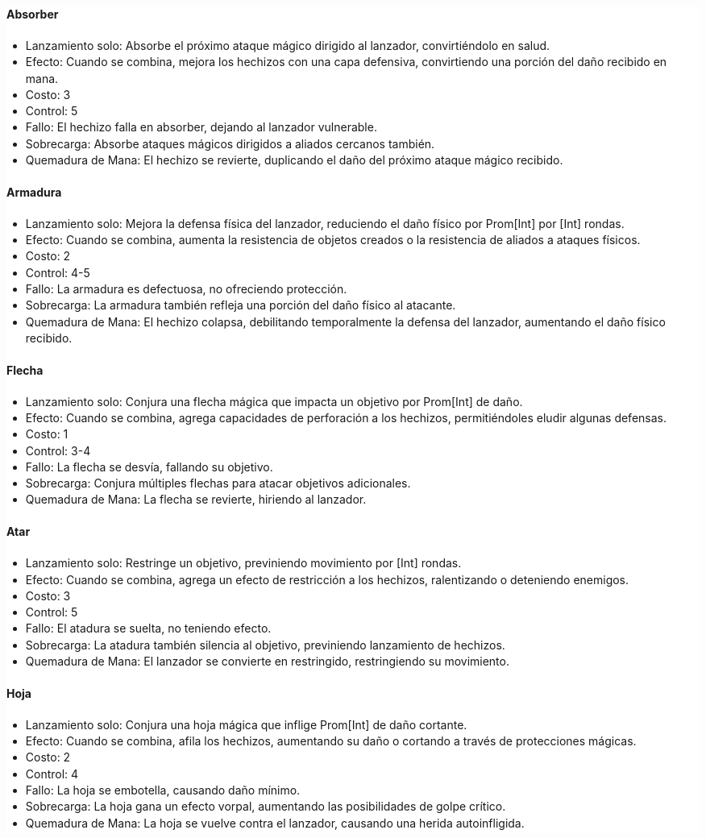 #### Absorber

- Lanzamiento solo: Absorbe el próximo ataque mágico dirigido al lanzador, convirtiéndolo en salud.
- Efecto: Cuando se combina, mejora los hechizos con una capa defensiva, convirtiendo una porción del daño recibido en mana.
- Costo: 3
- Control: 5
- Fallo: El hechizo falla en absorber, dejando al lanzador vulnerable.
- Sobrecarga: Absorbe ataques mágicos dirigidos a aliados cercanos también.
- Quemadura de Mana: El hechizo se revierte, duplicando el daño del próximo ataque mágico recibido.

#### Armadura

- Lanzamiento solo: Mejora la defensa física del lanzador, reduciendo el daño físico por Prom[Int] por [Int] rondas.
- Efecto: Cuando se combina, aumenta la resistencia de objetos creados o la resistencia de aliados a ataques físicos.
- Costo: 2
- Control: 4-5
- Fallo: La armadura es defectuosa, no ofreciendo protección.
- Sobrecarga: La armadura también refleja una porción del daño físico al atacante.
- Quemadura de Mana: El hechizo colapsa, debilitando temporalmente la defensa del lanzador, aumentando el daño físico recibido.

#### Flecha

- Lanzamiento solo: Conjura una flecha mágica que impacta un objetivo por Prom[Int] de daño.
- Efecto: Cuando se combina, agrega capacidades de perforación a los hechizos, permitiéndoles eludir algunas defensas.
- Costo: 1
- Control: 3-4
- Fallo: La flecha se desvía, fallando su objetivo.
- Sobrecarga: Conjura múltiples flechas para atacar objetivos adicionales.
- Quemadura de Mana: La flecha se revierte, hiriendo al lanzador.

#### Atar

- Lanzamiento solo: Restringe un objetivo, previniendo movimiento por [Int] rondas.
- Efecto: Cuando se combina, agrega un efecto de restricción a los hechizos, ralentizando o deteniendo enemigos.
- Costo: 3
- Control: 5
- Fallo: El atadura se suelta, no teniendo efecto.
- Sobrecarga: La atadura también silencia al objetivo, previniendo lanzamiento de hechizos.
- Quemadura de Mana: El lanzador se convierte en restringido, restringiendo su movimiento.

#### Hoja

- Lanzamiento solo: Conjura una hoja mágica que inflige Prom[Int] de daño cortante.
- Efecto: Cuando se combina, afila los hechizos, aumentando su daño o cortando a través de protecciones mágicas.
- Costo: 2
- Control: 4
- Fallo: La hoja se embotella, causando daño mínimo.
- Sobrecarga: La hoja gana un efecto vorpal, aumentando las posibilidades de golpe crítico.
- Quemadura de Mana: La hoja se vuelve contra el lanzador, causando una herida autoinfligida.
